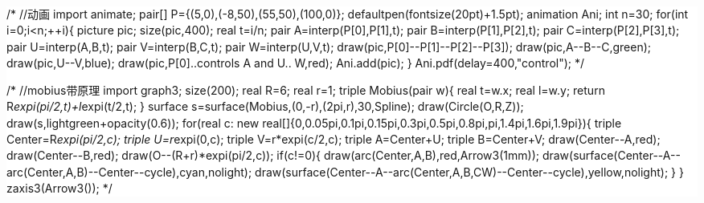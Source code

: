 
/*
//动画
import animate;
pair[] P={(5,0),(-8,50),(55,50),(100,0)};
defaultpen(fontsize(20pt)+1.5pt);
animation Ani;
int n=30;
for(int i=0;i<n;++i){
picture pic;
size(pic,400);
real t=i/n;
pair A=interp(P[0],P[1],t);
pair B=interp(P[1],P[2],t);
pair C=interp(P[2],P[3],t);
pair U=interp(A,B,t);
pair V=interp(B,C,t);
pair W=interp(U,V,t);
draw(pic,P[0]--P[1]--P[2]--P[3]);
draw(pic,A--B--C,green);
draw(pic,U--V,blue);
draw(pic,P[0]..controls A and U.. W,red);
Ani.add(pic);
}
Ani.pdf(delay=400,"control");
*/


/*
//mobius带原理
import graph3;
size(200);
real R=6;
real r=1;
triple Mobius(pair w){
real t=w.x;
real l=w.y;
return R*expi(pi/2,t)+l*expi(t/2,t);
}
surface s=surface(Mobius,(0,-r),(2pi,r),30,Spline);
draw(Circle(O,R,Z));
draw(s,lightgreen+opacity(0.6));
for(real c: new real[]{0,0.05pi,0.1pi,0.15pi,0.3pi,0.5pi,0.8pi,pi,1.4pi,1.6pi,1.9pi}){
triple Center=R*expi(pi/2,c);
triple U=r*expi(0,c);
triple V=r*expi(c/2,c);
triple A=Center+U;
triple B=Center+V;
draw(Center--A,red);
draw(Center--B,red);
draw(O--(R+r)*expi(pi/2,c));
if(c!=0){
draw(arc(Center,A,B),red,Arrow3(1mm));
draw(surface(Center--A--arc(Center,A,B)--Center--cycle),cyan,nolight);
draw(surface(Center--A--arc(Center,A,B,CW)--Center--cycle),yellow,nolight);
}
}
zaxis3(Arrow3());
*/
